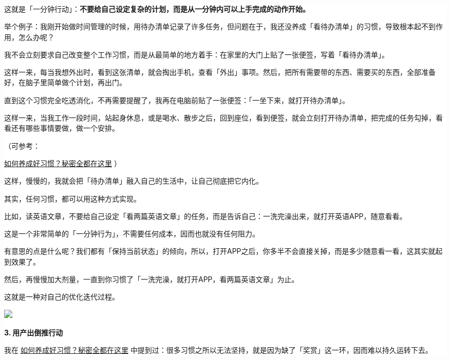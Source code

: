   

这就是「一分钟行动」：**不要给自己设定复杂的计划，而是从一分钟内可以上手完成的动作开始。**

  

举个例子：我刚开始做时间管理的时候，用待办清单记录了许多任务，但问题在于，我还没养成「看待办清单」的习惯，导致根本起不到作用，怎么办呢？

  

我不会立刻要求自己改变整个工作习惯，而是从最简单的地方着手：在家里的大门上贴了一张便签，写着「看待办清单」。

  

这样一来，每当我想外出时，看到这张清单，就会掏出手机，查看「外出」事项。然后，把所有需要带的东西、需要买的东西，全部准备好，在脑子里简单做个计划，再出门。

  

直到这个习惯完全吃透消化，不再需要提醒了，我再在电脑前贴了一张便签：「一坐下来，就打开待办清单」。

  

这样一来，当我工作一段时间，站起身休息，或是喝水、散步之后，回到座位，看到便签，就会立刻打开待办清单，把完成的任务勾掉，看看还有哪些事情要做，做一个安排。

  

（可参考：

[如何养成好习惯？秘密全都在这里](http://mp.weixin.qq.com/s?__biz=MzAxNTY0NjEzNg==&mid=2247484788&idx=1&sn=29abdd37d15351a8174771ba21f3c747&chksm=9b81a9a3acf620b5b0815ffca946d3da58a68b1306c4e1f066c65c2905bbd559c5a3a6b4b55b&scene=21#wechat_redirect)
）

  

这样，慢慢的，我就会把「待办清单」融入自己的生活中，让自己彻底把它内化。

  

其实，任何习惯，都可以用这种方式实现。

  

比如，读英语文章，不要给自己设定「看两篇英语文章」的任务，而是告诉自己：一洗完澡出来，就打开英语APP，随意看看。

  

这是一个非常简单的「一分钟行为」，不需要任何成本，因而也就没有任何阻力。

  

有意思的点是什么呢？我们都有「保持当前状态」的倾向，所以，打开APP之后，你多半不会直接关掉，而是多少随意看一看，这其实就起到效果了。

  

然后，再慢慢加大剂量，一直到你习惯了「一洗完澡，就打开APP，看两篇英语文章」为止。

  

这就是一种对自己的优化迭代过程。

  

![](https://mmbiz.qpic.cn/mmbiz_png/yWXmuSFeCk17IVGzCR5kha9El3FjkFq2uoRVAw1eAXtvqC3YJCMINAocOGEdvzWrRjH12AHQPT0ia39U5bJNhkg/640?wx_fmt=png)

  

**3\. 用产出倒推行动**

  

我在
[如何养成好习惯？秘密全都在这里](http://mp.weixin.qq.com/s?__biz=MzAxNTY0NjEzNg==&mid=2247484788&idx=1&sn=29abdd37d15351a8174771ba21f3c747&chksm=9b81a9a3acf620b5b0815ffca946d3da58a68b1306c4e1f066c65c2905bbd559c5a3a6b4b55b&scene=21#wechat_redirect)
中提到过：很多习惯之所以无法坚持，就是因为缺了「奖赏」这一环，因而难以持久运转下去。
